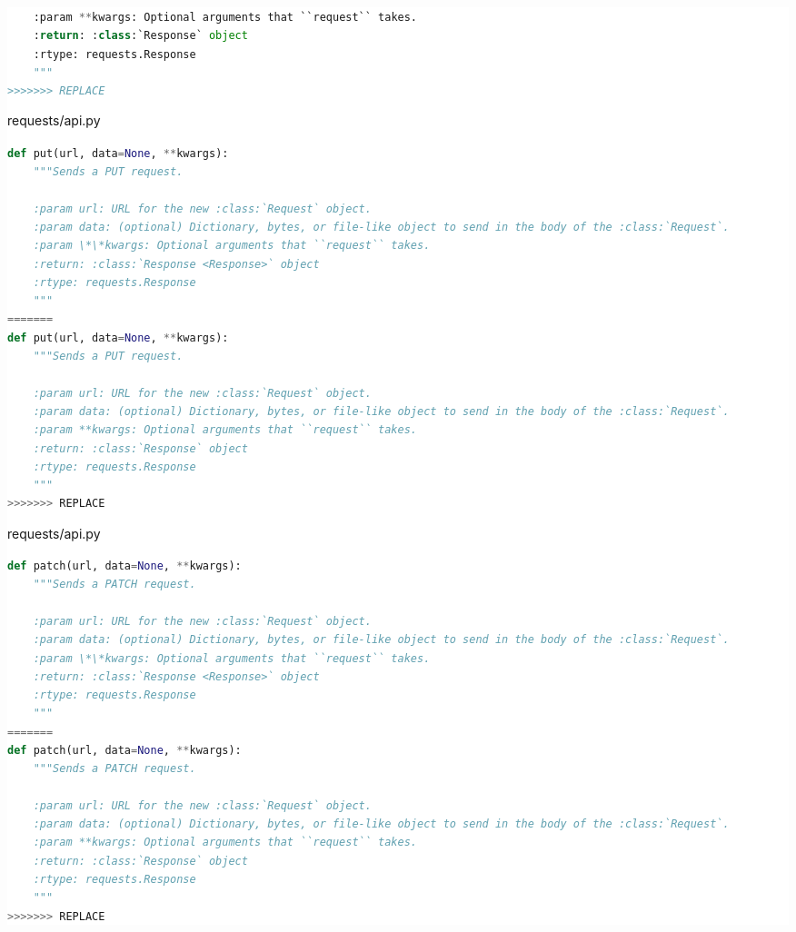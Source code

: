 ```python
    :param **kwargs: Optional arguments that ``request`` takes.
    :return: :class:`Response` object
    :rtype: requests.Response
    """
>>>>>>> REPLACE
```

requests/api.py
```python
def put(url, data=None, **kwargs):
    """Sends a PUT request.

    :param url: URL for the new :class:`Request` object.
    :param data: (optional) Dictionary, bytes, or file-like object to send in the body of the :class:`Request`.
    :param \*\*kwargs: Optional arguments that ``request`` takes.
    :return: :class:`Response <Response>` object
    :rtype: requests.Response
    """
=======
def put(url, data=None, **kwargs):
    """Sends a PUT request.

    :param url: URL for the new :class:`Request` object.
    :param data: (optional) Dictionary, bytes, or file-like object to send in the body of the :class:`Request`.
    :param **kwargs: Optional arguments that ``request`` takes.
    :return: :class:`Response` object
    :rtype: requests.Response
    """
>>>>>>> REPLACE
```

requests/api.py
```python
def patch(url, data=None, **kwargs):
    """Sends a PATCH request.

    :param url: URL for the new :class:`Request` object.
    :param data: (optional) Dictionary, bytes, or file-like object to send in the body of the :class:`Request`.
    :param \*\*kwargs: Optional arguments that ``request`` takes.
    :return: :class:`Response <Response>` object
    :rtype: requests.Response
    """
=======
def patch(url, data=None, **kwargs):
    """Sends a PATCH request.

    :param url: URL for the new :class:`Request` object.
    :param data: (optional) Dictionary, bytes, or file-like object to send in the body of the :class:`Request`.
    :param **kwargs: Optional arguments that ``request`` takes.
    :return: :class:`Response` object
    :rtype: requests.Response
    """
>>>>>>> REPLACE
```
